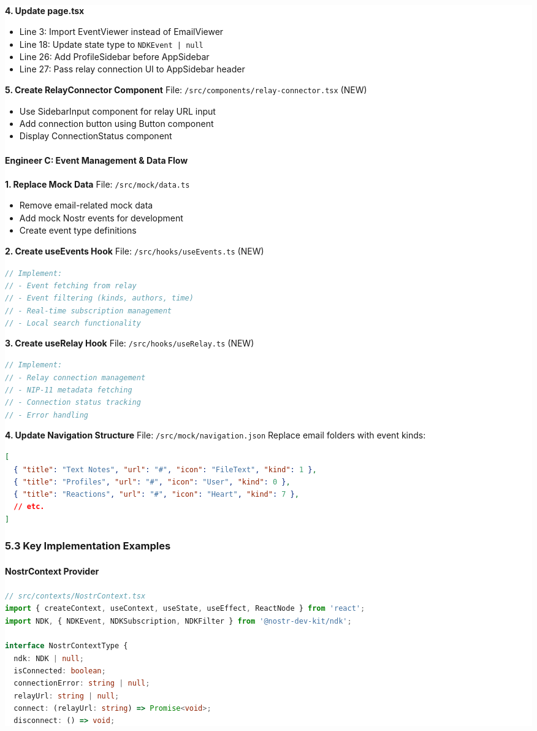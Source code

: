 **4. Update page.tsx**
- Line 3: Import EventViewer instead of EmailViewer
- Line 18: Update state type to `NDKEvent | null`
- Line 26: Add ProfileSidebar before AppSidebar
- Line 27: Pass relay connection UI to AppSidebar header

**5. Create RelayConnector Component**
File: `/src/components/relay-connector.tsx` (NEW)
- Use SidebarInput component for relay URL input
- Add connection button using Button component
- Display ConnectionStatus component

#### Engineer C: Event Management & Data Flow

**1. Replace Mock Data**
File: `/src/mock/data.ts`
- Remove email-related mock data
- Add mock Nostr events for development
- Create event type definitions

**2. Create useEvents Hook**
File: `/src/hooks/useEvents.ts` (NEW)
```typescript
// Implement:
// - Event fetching from relay
// - Event filtering (kinds, authors, time)
// - Real-time subscription management
// - Local search functionality
```

**3. Create useRelay Hook**
File: `/src/hooks/useRelay.ts` (NEW)
```typescript
// Implement:
// - Relay connection management
// - NIP-11 metadata fetching
// - Connection status tracking
// - Error handling
```

**4. Update Navigation Structure**
File: `/src/mock/navigation.json`
Replace email folders with event kinds:
```json
[
  { "title": "Text Notes", "url": "#", "icon": "FileText", "kind": 1 },
  { "title": "Profiles", "url": "#", "icon": "User", "kind": 0 },
  { "title": "Reactions", "url": "#", "icon": "Heart", "kind": 7 },
  // etc.
]
```

### 5.3 Key Implementation Examples

#### NostrContext Provider
```typescript
// src/contexts/NostrContext.tsx
import { createContext, useContext, useState, useEffect, ReactNode } from 'react';
import NDK, { NDKEvent, NDKSubscription, NDKFilter } from '@nostr-dev-kit/ndk';

interface NostrContextType {
  ndk: NDK | null;
  isConnected: boolean;
  connectionError: string | null;
  relayUrl: string | null;
  connect: (relayUrl: string) => Promise<void>;
  disconnect: () => void;
```